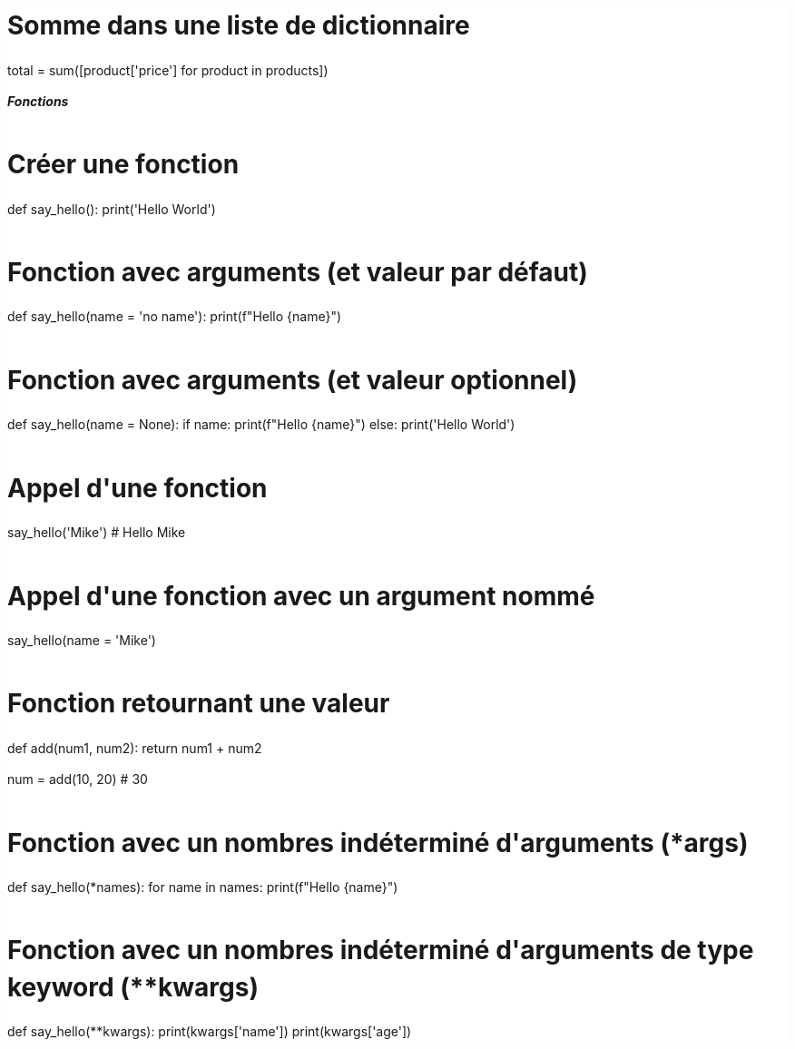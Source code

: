 # Somme dans une liste de dictionnaire
total = sum([product['price'] for product in products])

*****************************Fonctions*****************************

# Créer une fonction
def say_hello():
    print('Hello World')

# Fonction avec arguments (et valeur par défaut)
def say_hello(name = 'no name'):
    print(f"Hello {name}") 

# Fonction avec arguments (et valeur optionnel)
def say_hello(name = None):
    if name:
        print(f"Hello {name}") 
    else:
        print('Hello World')

# Appel d'une fonction
say_hello('Mike') # Hello Mike

# Appel d'une fonction avec un argument nommé
say_hello(name = 'Mike') 

# Fonction retournant une valeur
def add(num1, num2):
   return num1 + num2

num = add(10, 20) # 30

# Fonction avec un nombres indéterminé d'arguments (*args)
def say_hello(*names):
    for name in names:
        print(f"Hello {name}")

# Fonction avec un nombres indéterminé d'arguments de type keyword (**kwargs)
def say_hello(**kwargs):
    print(kwargs['name'])
    print(kwargs['age'])
